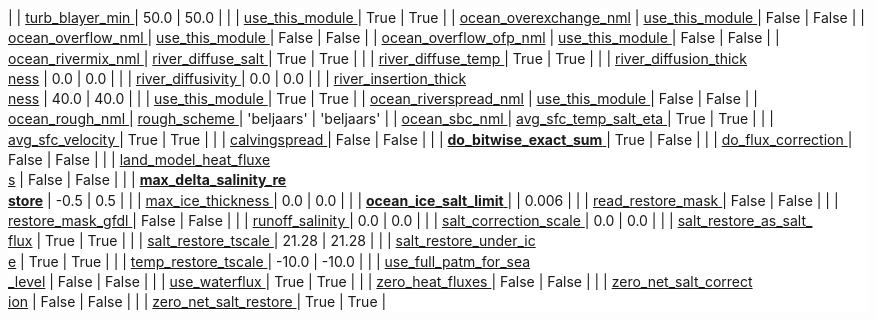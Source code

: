 |                       | [turb_blayer_min          ](https://github.com/mom-ocean/MOM5/search?q=turb_blayer_min) |            50.0 |            50.0 |
|                       | [use_this_module          ](https://github.com/mom-ocean/MOM5/search?q=use_this_module) |            True |            True |
| [ocean_overexchange_nml](https://github.com/mom-ocean/MOM5/search?q=ocean_overexchange_nml) | [use_this_module          ](https://github.com/mom-ocean/MOM5/search?q=use_this_module) |           False |           False |
| [ocean_overflow_nml   ](https://github.com/mom-ocean/MOM5/search?q=ocean_overflow_nml) | [use_this_module          ](https://github.com/mom-ocean/MOM5/search?q=use_this_module) |           False |           False |
| [ocean_overflow_ofp_nml](https://github.com/mom-ocean/MOM5/search?q=ocean_overflow_ofp_nml) | [use_this_module          ](https://github.com/mom-ocean/MOM5/search?q=use_this_module) |           False |           False |
| [ocean_rivermix_nml   ](https://github.com/mom-ocean/MOM5/search?q=ocean_rivermix_nml) | [river_diffuse_salt       ](https://github.com/mom-ocean/MOM5/search?q=river_diffuse_salt) |            True |            True |
|                       | [river_diffuse_temp       ](https://github.com/mom-ocean/MOM5/search?q=river_diffuse_temp) |            True |            True |
|                       | [river_diffusion_thick<br>ness](https://github.com/mom-ocean/MOM5/search?q=river_diffusion_thickness) |         0.0 |             0.0 |
|                       | [river_diffusivity        ](https://github.com/mom-ocean/MOM5/search?q=river_diffusivity) |             0.0 |             0.0 |
|                       | [river_insertion_thick<br>ness](https://github.com/mom-ocean/MOM5/search?q=river_insertion_thickness) |        40.0 |            40.0 |
|                       | [use_this_module          ](https://github.com/mom-ocean/MOM5/search?q=use_this_module) |            True |            True |
| [ocean_riverspread_nml](https://github.com/mom-ocean/MOM5/search?q=ocean_riverspread_nml) | [use_this_module          ](https://github.com/mom-ocean/MOM5/search?q=use_this_module) |           False |           False |
| [ocean_rough_nml      ](https://github.com/mom-ocean/MOM5/search?q=ocean_rough_nml) | [rough_scheme             ](https://github.com/mom-ocean/MOM5/search?q=rough_scheme) |      'beljaars' |      'beljaars' |
| [ocean_sbc_nml        ](https://github.com/mom-ocean/MOM5/search?q=ocean_sbc_nml) | [avg_sfc_temp_salt_eta    ](https://github.com/mom-ocean/MOM5/search?q=avg_sfc_temp_salt_eta) |            True |            True |
|                       | [avg_sfc_velocity         ](https://github.com/mom-ocean/MOM5/search?q=avg_sfc_velocity) |            True |            True |
|                       | [calvingspread            ](https://github.com/mom-ocean/MOM5/search?q=calvingspread) |           False |           False |
|                       | [**do_bitwise_exact_sum** ](https://github.com/mom-ocean/MOM5/search?q=do_bitwise_exact_sum) |            True |           False |
|                       | [do_flux_correction       ](https://github.com/mom-ocean/MOM5/search?q=do_flux_correction) |           False |           False |
|                       | [land_model_heat_fluxe<br>s](https://github.com/mom-ocean/MOM5/search?q=land_model_heat_fluxes) |          False |           False |
|                       | [**max_delta_salinity_re<br>store**](https://github.com/mom-ocean/MOM5/search?q=max_delta_salinity_restore) |   -0.5 |             0.5 |
|                       | [max_ice_thickness        ](https://github.com/mom-ocean/MOM5/search?q=max_ice_thickness) |             0.0 |             0.0 |
|                       | [**ocean_ice_salt_limit** ](https://github.com/mom-ocean/MOM5/search?q=ocean_ice_salt_limit) |                 |           0.006 |
|                       | [read_restore_mask        ](https://github.com/mom-ocean/MOM5/search?q=read_restore_mask) |           False |           False |
|                       | [restore_mask_gfdl        ](https://github.com/mom-ocean/MOM5/search?q=restore_mask_gfdl) |           False |           False |
|                       | [runoff_salinity          ](https://github.com/mom-ocean/MOM5/search?q=runoff_salinity) |             0.0 |             0.0 |
|                       | [salt_correction_scale    ](https://github.com/mom-ocean/MOM5/search?q=salt_correction_scale) |             0.0 |             0.0 |
|                       | [salt_restore_as_salt_<br>flux](https://github.com/mom-ocean/MOM5/search?q=salt_restore_as_salt_flux) |        True |            True |
|                       | [salt_restore_tscale      ](https://github.com/mom-ocean/MOM5/search?q=salt_restore_tscale) |           21.28 |           21.28 |
|                       | [salt_restore_under_ic<br>e](https://github.com/mom-ocean/MOM5/search?q=salt_restore_under_ice) |           True |            True |
|                       | [temp_restore_tscale      ](https://github.com/mom-ocean/MOM5/search?q=temp_restore_tscale) |           -10.0 |           -10.0 |
|                       | [use_full_patm_for_sea<br>_level](https://github.com/mom-ocean/MOM5/search?q=use_full_patm_for_sea_level) |     False |           False |
|                       | [use_waterflux            ](https://github.com/mom-ocean/MOM5/search?q=use_waterflux) |            True |            True |
|                       | [zero_heat_fluxes         ](https://github.com/mom-ocean/MOM5/search?q=zero_heat_fluxes) |           False |           False |
|                       | [zero_net_salt_correct<br>ion](https://github.com/mom-ocean/MOM5/search?q=zero_net_salt_correction) |        False |           False |
|                       | [zero_net_salt_restore    ](https://github.com/mom-ocean/MOM5/search?q=zero_net_salt_restore) |            True |            True |
